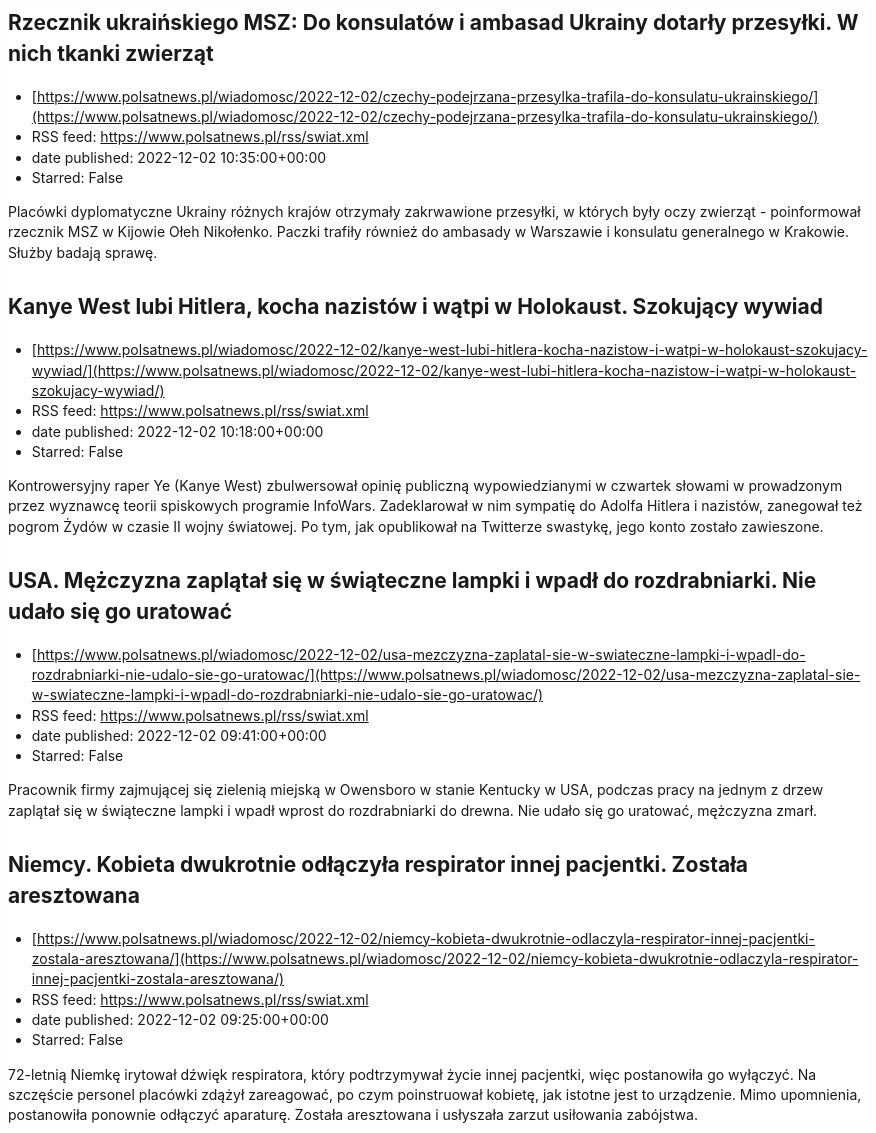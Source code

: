 ## Rzecznik ukraińskiego MSZ: Do konsulatów i ambasad Ukrainy dotarły przesyłki. W nich tkanki zwierząt
 - [https://www.polsatnews.pl/wiadomosc/2022-12-02/czechy-podejrzana-przesylka-trafila-do-konsulatu-ukrainskiego/](https://www.polsatnews.pl/wiadomosc/2022-12-02/czechy-podejrzana-przesylka-trafila-do-konsulatu-ukrainskiego/)
 - RSS feed: https://www.polsatnews.pl/rss/swiat.xml
 - date published: 2022-12-02 10:35:00+00:00
 - Starred: False

Placówki dyplomatyczne Ukrainy różnych krajów otrzymały zakrwawione przesyłki, w których były oczy zwierząt - poinformował rzecznik MSZ w Kijowie Ołeh Nikołenko. Paczki trafiły również do ambasady w Warszawie i konsulatu generalnego w Krakowie. Służby badają sprawę.

## Kanye West lubi Hitlera, kocha nazistów i wątpi w Holokaust. Szokujący wywiad
 - [https://www.polsatnews.pl/wiadomosc/2022-12-02/kanye-west-lubi-hitlera-kocha-nazistow-i-watpi-w-holokaust-szokujacy-wywiad/](https://www.polsatnews.pl/wiadomosc/2022-12-02/kanye-west-lubi-hitlera-kocha-nazistow-i-watpi-w-holokaust-szokujacy-wywiad/)
 - RSS feed: https://www.polsatnews.pl/rss/swiat.xml
 - date published: 2022-12-02 10:18:00+00:00
 - Starred: False

Kontrowersyjny raper Ye (Kanye West) zbulwersował opinię publiczną wypowiedzianymi w czwartek słowami w prowadzonym przez wyznawcę teorii spiskowych programie InfoWars. Zadeklarował w nim sympatię do Adolfa Hitlera i nazistów, zanegował też pogrom Żydów w czasie II wojny światowej. Po tym, jak opublikował na Twitterze swastykę, jego konto zostało zawieszone.

## USA. Mężczyzna zaplątał się w świąteczne lampki i wpadł do rozdrabniarki. Nie udało się go uratować
 - [https://www.polsatnews.pl/wiadomosc/2022-12-02/usa-mezczyzna-zaplatal-sie-w-swiateczne-lampki-i-wpadl-do-rozdrabniarki-nie-udalo-sie-go-uratowac/](https://www.polsatnews.pl/wiadomosc/2022-12-02/usa-mezczyzna-zaplatal-sie-w-swiateczne-lampki-i-wpadl-do-rozdrabniarki-nie-udalo-sie-go-uratowac/)
 - RSS feed: https://www.polsatnews.pl/rss/swiat.xml
 - date published: 2022-12-02 09:41:00+00:00
 - Starred: False

Pracownik firmy zajmującej się zielenią miejską w Owensboro w stanie Kentucky w USA, podczas pracy na jednym z drzew zaplątał się w świąteczne lampki i wpadł wprost do rozdrabniarki do drewna. Nie udało się go uratować, mężczyzna zmarł.

## Niemcy. Kobieta dwukrotnie odłączyła respirator innej pacjentki. Została aresztowana
 - [https://www.polsatnews.pl/wiadomosc/2022-12-02/niemcy-kobieta-dwukrotnie-odlaczyla-respirator-innej-pacjentki-zostala-aresztowana/](https://www.polsatnews.pl/wiadomosc/2022-12-02/niemcy-kobieta-dwukrotnie-odlaczyla-respirator-innej-pacjentki-zostala-aresztowana/)
 - RSS feed: https://www.polsatnews.pl/rss/swiat.xml
 - date published: 2022-12-02 09:25:00+00:00
 - Starred: False

72-letnią Niemkę irytował dźwięk respiratora, który podtrzymywał życie innej pacjentki, więc postanowiła go wyłączyć. Na szczęście personel placówki zdążył zareagować, po czym poinstruował kobietę, jak istotne jest to urządzenie. Mimo upomnienia, postanowiła ponownie odłączyć aparaturę. Została aresztowana i usłyszała zarzut usiłowania zabójstwa.

